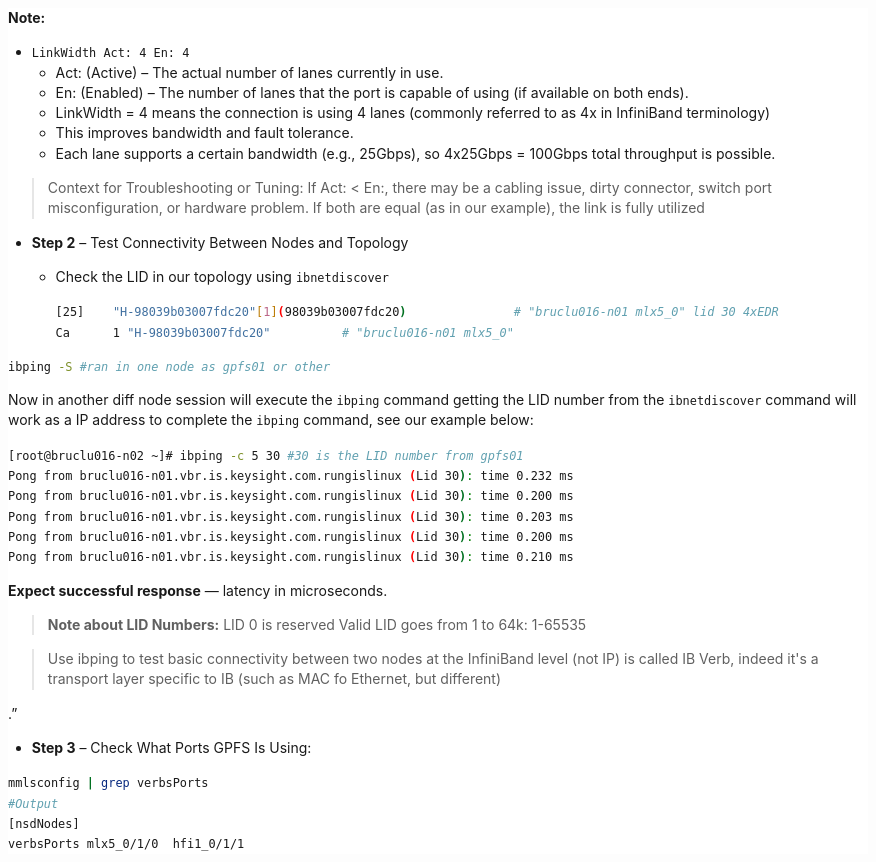 **Note:**
- `LinkWidth Act: 4 En: 4`
  - Act: (Active) – The actual number of lanes currently in use.
  - En: (Enabled) – The number of lanes that the port is capable of using (if available on both ends).
  - LinkWidth = 4 means the connection is using 4 lanes (commonly referred to as 4x in InfiniBand terminology)
  - This improves bandwidth and fault tolerance.
  - Each lane supports a certain bandwidth (e.g., 25Gbps), so 4x25Gbps = 100Gbps total throughput is possible.

> Context for Troubleshooting or Tuning:
> If Act: < En:, there may be a cabling issue, dirty connector, switch port misconfiguration, or hardware problem.
> If both are equal (as in our example), the link is fully utilized

- **Step 2** – Test Connectivity Between Nodes and Topology

  - Check the LID in our topology using `ibnetdiscover`
    ```bash
    [25]    "H-98039b03007fdc20"[1](98039b03007fdc20)               # "bruclu016-n01 mlx5_0" lid 30 4xEDR
    Ca      1 "H-98039b03007fdc20"          # "bruclu016-n01 mlx5_0"
    ``` 

```bash
ibping -S #ran in one node as gpfs01 or other
```
Now in another diff node session will execute the `ibping` command getting the LID number from the `ibnetdiscover` command will work as a IP address to complete the `ibping` command, see our example below:

```bash
[root@bruclu016-n02 ~]# ibping -c 5 30 #30 is the LID number from gpfs01
Pong from bruclu016-n01.vbr.is.keysight.com.rungislinux (Lid 30): time 0.232 ms
Pong from bruclu016-n01.vbr.is.keysight.com.rungislinux (Lid 30): time 0.200 ms
Pong from bruclu016-n01.vbr.is.keysight.com.rungislinux (Lid 30): time 0.203 ms
Pong from bruclu016-n01.vbr.is.keysight.com.rungislinux (Lid 30): time 0.200 ms
Pong from bruclu016-n01.vbr.is.keysight.com.rungislinux (Lid 30): time 0.210 ms
```
**Expect successful response** — latency in microseconds.

> **Note about LID Numbers:**
> LID 0 is reserved
> Valid LID goes from 1 to 64k: 1-65535

> Use ibping to test basic connectivity between two nodes at the InfiniBand level (not IP) is called IB Verb,
> indeed it's a transport layer specific to IB (such as MAC fo Ethernet, but different)

.”

- **Step 3** – Check What Ports GPFS Is Using:

```bash
mmlsconfig | grep verbsPorts
#Output
[nsdNodes]
verbsPorts mlx5_0/1/0  hfi1_0/1/1
```
